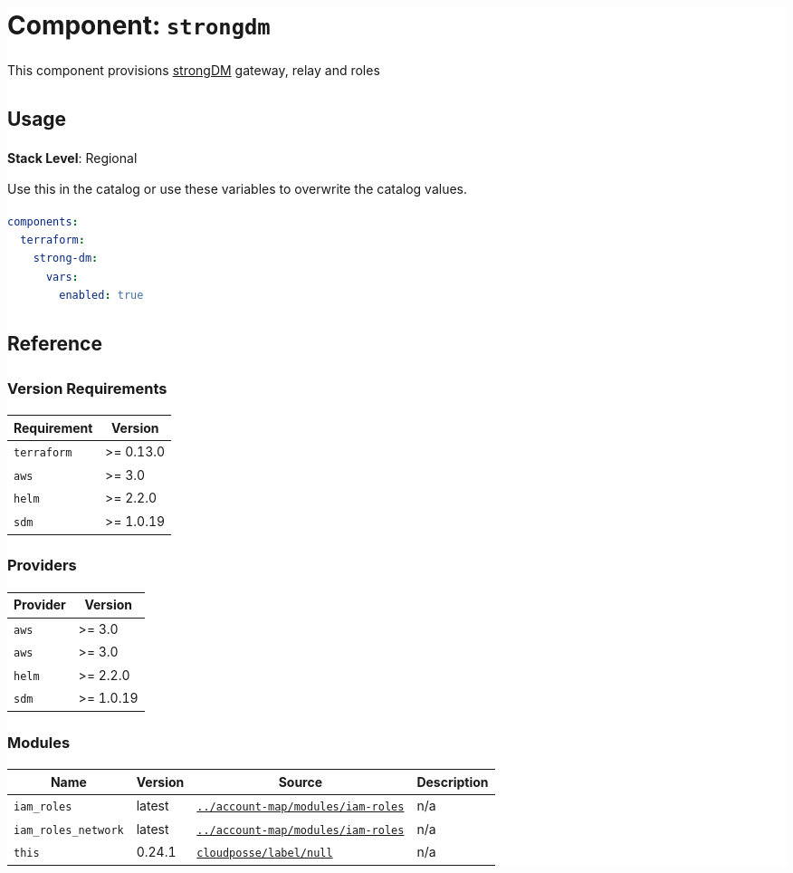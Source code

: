 # Component: `strongdm`

This component provisions [strongDM](https://www.strongdm.com/) gateway, relay and roles

## Usage

**Stack Level**: Regional

Use this in the catalog or use these variables to overwrite the catalog values.

```yaml
components:
  terraform:
    strong-dm:
      vars:
        enabled: true
```





## Reference

### Version Requirements

| Requirement | Version |
| --- | --- |
| `terraform` | >= 0.13.0 |
| `aws` | >= 3.0 |
| `helm` | >= 2.2.0 |
| `sdm` | >= 1.0.19 |


### Providers

| Provider | Version |
| --- | --- |
| `aws` | >= 3.0 |
| `aws` | >= 3.0 |
| `helm` | >= 2.2.0 |
| `sdm` | >= 1.0.19 |


### Modules

Name | Version | Source | Description
--- | --- | --- | ---
`iam_roles` | latest | [`../account-map/modules/iam-roles`](https://registry.terraform.io/modules/../account-map/modules/iam-roles/) | n/a
`iam_roles_network` | latest | [`../account-map/modules/iam-roles`](https://registry.terraform.io/modules/../account-map/modules/iam-roles/) | n/a
`this` | 0.24.1 | [`cloudposse/label/null`](https://registry.terraform.io/modules/cloudposse/label/null/0.24.1) | n/a
